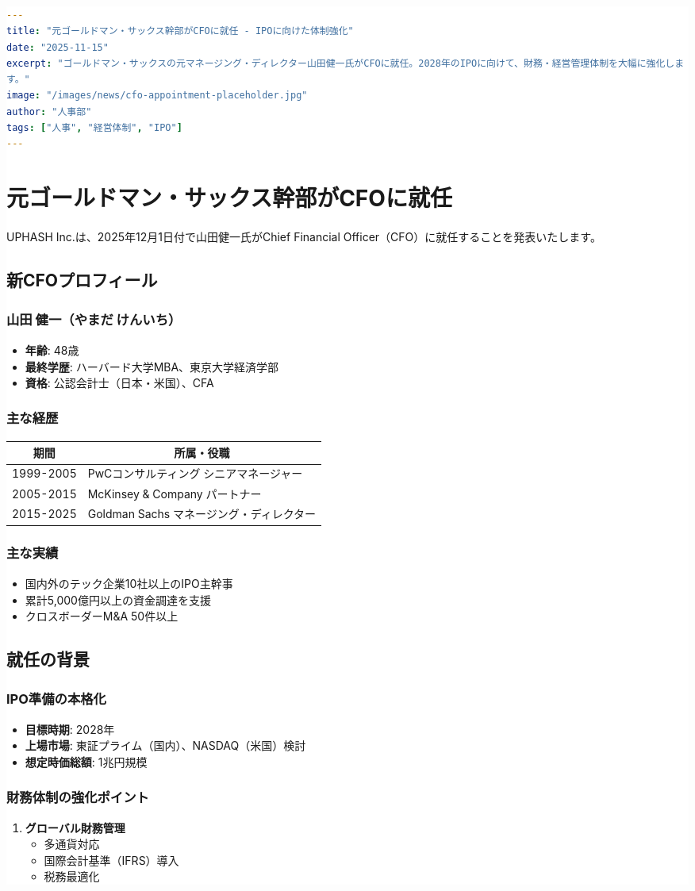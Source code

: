 ```yaml
---
title: "元ゴールドマン・サックス幹部がCFOに就任 - IPOに向けた体制強化"
date: "2025-11-15"
excerpt: "ゴールドマン・サックスの元マネージング・ディレクター山田健一氏がCFOに就任。2028年のIPOに向けて、財務・経営管理体制を大幅に強化します。"
image: "/images/news/cfo-appointment-placeholder.jpg"
author: "人事部"
tags: ["人事", "経営体制", "IPO"]
---
```


# 元ゴールドマン・サックス幹部がCFOに就任

UPHASH Inc.は、2025年12月1日付で山田健一氏がChief Financial Officer（CFO）に就任することを発表いたします。

## 新CFOプロフィール

### 山田 健一（やまだ けんいち）
- **年齢**: 48歳
- **最終学歴**: ハーバード大学MBA、東京大学経済学部
- **資格**: 公認会計士（日本・米国）、CFA

### 主な経歴
| 期間 | 所属・役職 |
|------|------------|
| 1999-2005 | PwCコンサルティング シニアマネージャー |
| 2005-2015 | McKinsey & Company パートナー |
| 2015-2025 | Goldman Sachs マネージング・ディレクター |

### 主な実績
- 国内外のテック企業10社以上のIPO主幹事
- 累計5,000億円以上の資金調達を支援
- クロスボーダーM&A 50件以上

## 就任の背景

### IPO準備の本格化
- **目標時期**: 2028年
- **上場市場**: 東証プライム（国内）、NASDAQ（米国）検討
- **想定時価総額**: 1兆円規模

### 財務体制の強化ポイント
1. **グローバル財務管理**
   - 多通貨対応
   - 国際会計基準（IFRS）導入
   - 税務最適化
